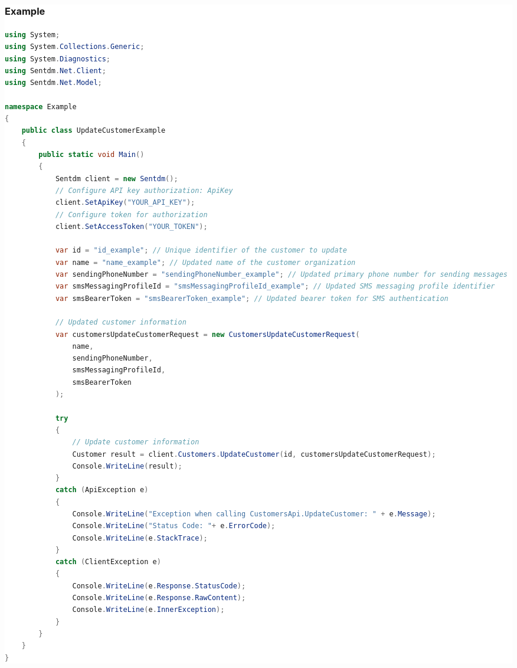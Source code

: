 ### Example
```csharp
using System;
using System.Collections.Generic;
using System.Diagnostics;
using Sentdm.Net.Client;
using Sentdm.Net.Model;

namespace Example
{
    public class UpdateCustomerExample
    {
        public static void Main()
        {
            Sentdm client = new Sentdm();
            // Configure API key authorization: ApiKey
            client.SetApiKey("YOUR_API_KEY");
            // Configure token for authorization
            client.SetAccessToken("YOUR_TOKEN");

            var id = "id_example"; // Unique identifier of the customer to update
            var name = "name_example"; // Updated name of the customer organization
            var sendingPhoneNumber = "sendingPhoneNumber_example"; // Updated primary phone number for sending messages
            var smsMessagingProfileId = "smsMessagingProfileId_example"; // Updated SMS messaging profile identifier
            var smsBearerToken = "smsBearerToken_example"; // Updated bearer token for SMS authentication
            
            // Updated customer information
            var customersUpdateCustomerRequest = new CustomersUpdateCustomerRequest(
                name,
                sendingPhoneNumber,
                smsMessagingProfileId,
                smsBearerToken
            );
            
            try
            {
                // Update customer information
                Customer result = client.Customers.UpdateCustomer(id, customersUpdateCustomerRequest);
                Console.WriteLine(result);
            }
            catch (ApiException e)
            {
                Console.WriteLine("Exception when calling CustomersApi.UpdateCustomer: " + e.Message);
                Console.WriteLine("Status Code: "+ e.ErrorCode);
                Console.WriteLine(e.StackTrace);
            }
            catch (ClientException e)
            {
                Console.WriteLine(e.Response.StatusCode);
                Console.WriteLine(e.Response.RawContent);
                Console.WriteLine(e.InnerException);
            }
        }
    }
}
```
